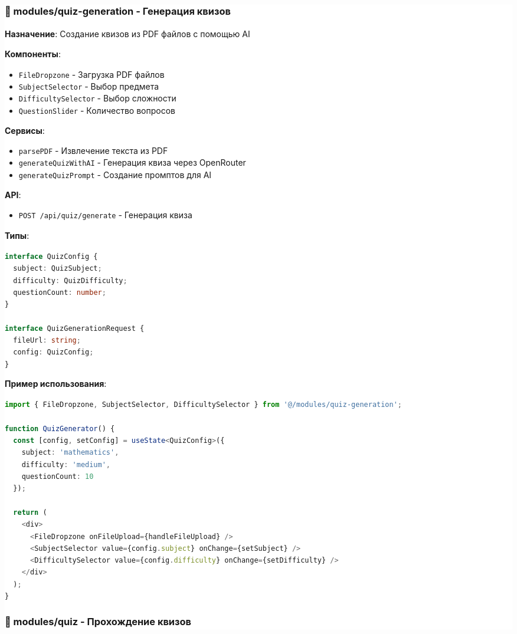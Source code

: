 ### 🤖 modules/quiz-generation - Генерация квизов

**Назначение**: Создание квизов из PDF файлов с помощью AI

**Компоненты**:
- `FileDropzone` - Загрузка PDF файлов
- `SubjectSelector` - Выбор предмета
- `DifficultySelector` - Выбор сложности
- `QuestionSlider` - Количество вопросов

**Сервисы**:
- `parsePDF` - Извлечение текста из PDF
- `generateQuizWithAI` - Генерация квиза через OpenRouter
- `generateQuizPrompt` - Создание промптов для AI

**API**:
- `POST /api/quiz/generate` - Генерация квиза

**Типы**:
```typescript
interface QuizConfig {
  subject: QuizSubject;
  difficulty: QuizDifficulty;
  questionCount: number;
}

interface QuizGenerationRequest {
  fileUrl: string;
  config: QuizConfig;
}
```

**Пример использования**:
```typescript
import { FileDropzone, SubjectSelector, DifficultySelector } from '@/modules/quiz-generation';

function QuizGenerator() {
  const [config, setConfig] = useState<QuizConfig>({
    subject: 'mathematics',
    difficulty: 'medium',
    questionCount: 10
  });

  return (
    <div>
      <FileDropzone onFileUpload={handleFileUpload} />
      <SubjectSelector value={config.subject} onChange={setSubject} />
      <DifficultySelector value={config.difficulty} onChange={setDifficulty} />
    </div>
  );
}
```

### 📝 modules/quiz - Прохождение квизов
